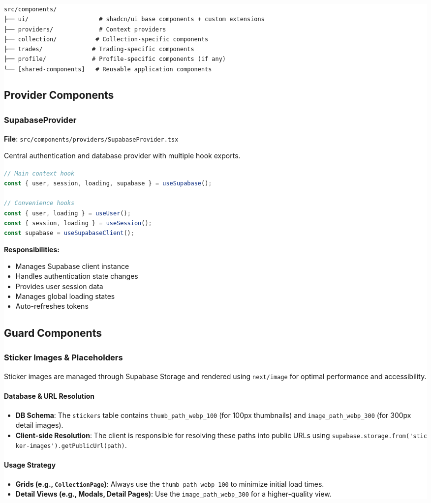 ```
src/components/
├── ui/                    # shadcn/ui base components + custom extensions
├── providers/             # Context providers
├── collection/           # Collection-specific components
├── trades/              # Trading-specific components
├── profile/             # Profile-specific components (if any)
└── [shared-components]   # Reusable application components
```

## Provider Components

### SupabaseProvider

**File**: `src/components/providers/SupabaseProvider.tsx`

Central authentication and database provider with multiple hook exports.

```typescript
// Main context hook
const { user, session, loading, supabase } = useSupabase();

// Convenience hooks
const { user, loading } = useUser();
const { session, loading } = useSession();
const supabase = useSupabaseClient();
```

**Responsibilities:**

- Manages Supabase client instance
- Handles authentication state changes
- Provides user session data
- Manages global loading states
- Auto-refreshes tokens

## Guard Components

### Sticker Images & Placeholders

Sticker images are managed through Supabase Storage and rendered using `next/image` for optimal performance and accessibility.

#### Database & URL Resolution

- **DB Schema**: The `stickers` table contains `thumb_path_webp_100` (for 100px thumbnails) and `image_path_webp_300` (for 300px detail images).
- **Client-side Resolution**: The client is responsible for resolving these paths into public URLs using `supabase.storage.from('sticker-images').getPublicUrl(path)`.

#### Usage Strategy

- **Grids (e.g., `CollectionPage`)**: Always use the `thumb_path_webp_100` to minimize initial load times.
- **Detail Views (e.g., Modals, Detail Pages)**: Use the `image_path_webp_300` for a higher-quality view.
